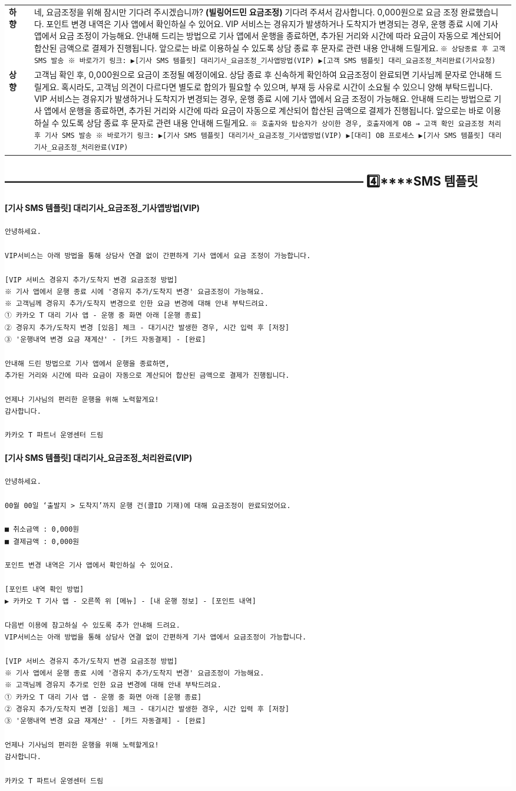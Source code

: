|  |  |  |
| --- | --- | --- |
| **하향** | | 네, 요금조정을 위해 잠시만 기다려 주시겠습니까?  **(빌링어드민 요금조정)**  기다려 주셔서 감사합니다. 0,000원으로 요금 조정 완료했습니다.  포인트 변경 내역은 기사 앱에서 확인하실 수 있어요.  VIP 서비스는 경유지가 발생하거나 도착지가 변경되는 경우, 운행 종료 시에 기사 앱에서 요금 조정이 가능해요. 안내해 드리는 방법으로 기사 앱에서 운행을 종료하면, 추가된 거리와 시간에 따라 요금이 자동으로 계산되어 합산된 금액으로 결제가 진행됩니다.  앞으로는 바로 이용하실 수 있도록 상담 종료 후 문자로 관련 내용 안내해 드릴게요.   ``` ※ 상담종료 후 고객 SMS 발송 ※ 바로가기 링크: ▶[기사 SMS 템플릿] 대리기사_요금조정_기사앱방법(VIP) ▶[고객 SMS 템플릿] 대리_요금조정_처리완료(기사요청)  ``` |
| **상향** | | 고객님 확인 후, 0,000원으로 요금이 조정될 예정이에요. 상담 종료 후 신속하게 확인하여 요금조정이 완료되면 기사님께 문자로 안내해 드릴게요. 혹시라도, 고객님 의견이 다르다면 별도로 합의가 필요할 수 있으며, 부재 등 사유로 시간이 소요될 수 있으니 양해 부탁드립니다.  VIP 서비스는 경유지가 발생하거나 도착지가 변경되는 경우, 운행 종료 시에 기사 앱에서 요금 조정이 가능해요. 안내해 드리는 방법으로 기사 앱에서 운행을 종료하면, 추가된 거리와 시간에 따라 요금이 자동으로 계산되어 합산된 금액으로 결제가 진행됩니다.  앞으로는 바로 이용하실 수 있도록 상담 종료 후 문자로 관련 내용 안내해 드릴게요.   ``` ※ 호출자와 탑승자가 상이한 경우, 호출자에게 OB → 고객 확인 요금조정 처리 후 기사 SMS 발송 ※ 바로가기 링크: ▶[기사 SMS 템플릿] 대리기사_요금조정_기사앱방법(VIP) ▶[대리] OB 프로세스 ▶[기사 SMS 템플릿] 대리기사_요금조정_처리완료(VIP)  ``` |

**―****―****―****―****―****―****―****―****―****―****―****―****―****―****―****―****―****―****―****―****―****―****―****―****―****―****―****―****―** **4️⃣****SMS 템플릿**
--------------------------------------------------------------------------------------------------------------------------------------------------------------------

#### **[기사 SMS 템플릿] 대리기사\_요금조정\_기사앱방법(****VIP****)**

```
안녕하세요.  
  
VIP서비스는 아래 방법을 통해 상담사 연결 없이 간편하게 기사 앱에서 요금 조정이 가능합니다.  
  
[VIP 서비스 경유지 추가/도착지 변경 요금조정 방법]  
※ 기사 앱에서 운행 종료 시에 '경유지 추가/도착지 변경' 요금조정이 가능해요.  
※ 고객님께 경유지 추가/도착지 변경으로 인한 요금 변경에 대해 안내 부탁드려요.  
① 카카오 T 대리 기사 앱 - 운행 중 화면 아래 [운행 종료]  
② 경유지 추가/도착지 변경 [있음] 체크 - 대기시간 발생한 경우, 시간 입력 후 [저장]  
③ '운행내역 변경 요금 재계산' - [카드 자동결제] - [완료]  
  
안내해 드린 방법으로 기사 앱에서 운행을 종료하면,  
추가된 거리와 시간에 따라 요금이 자동으로 계산되어 합산된 금액으로 결제가 진행됩니다.  
  
언제나 기사님의 편리한 운행을 위해 노력할게요!  
감사합니다.  
  
카카오 T 파트너 운영센터 드림
```

#### 

#### ****[기사 SMS 템플릿] 대리기사\_요금조정\_처리완료(******VIP******)****

```
안녕하세요.  
  
00월 00일 ‘출발지 > 도착지’까지 운행 건(콜ID 기재)에 대해 요금조정이 완료되었어요.  
  
■ 취소금액 : 0,000원  
■ 결제금액 : 0,000원  
  
포인트 변경 내역은 기사 앱에서 확인하실 수 있어요.  
  
[포인트 내역 확인 방법]  
▶ 카카오 T 기사 앱 - 오른쪽 위 [메뉴] - [내 운행 정보] - [포인트 내역]  
  
다음번 이용에 참고하실 수 있도록 추가 안내해 드려요.  
VIP서비스는 아래 방법을 통해 상담사 연결 없이 간편하게 기사 앱에서 요금조정이 가능합니다.  
  
[VIP 서비스 경유지 추가/도착지 변경 요금조정 방법]  
※ 기사 앱에서 운행 종료 시에 '경유지 추가/도착지 변경' 요금조정이 가능해요.  
※ 고객님께 경유지 추가로 인한 요금 변경에 대해 안내 부탁드려요.  
① 카카오 T 대리 기사 앱 - 운행 중 화면 아래 [운행 종료]  
② 경유지 추가/도착지 변경 [있음] 체크 - 대기시간 발생한 경우, 시간 입력 후 [저장]  
③ '운행내역 변경 요금 재계산' - [카드 자동결제] - [완료]  
  
언제나 기사님의 편리한 운행을 위해 노력할게요!  
감사합니다.  
  
카카오 T 파트너 운영센터 드림
```
